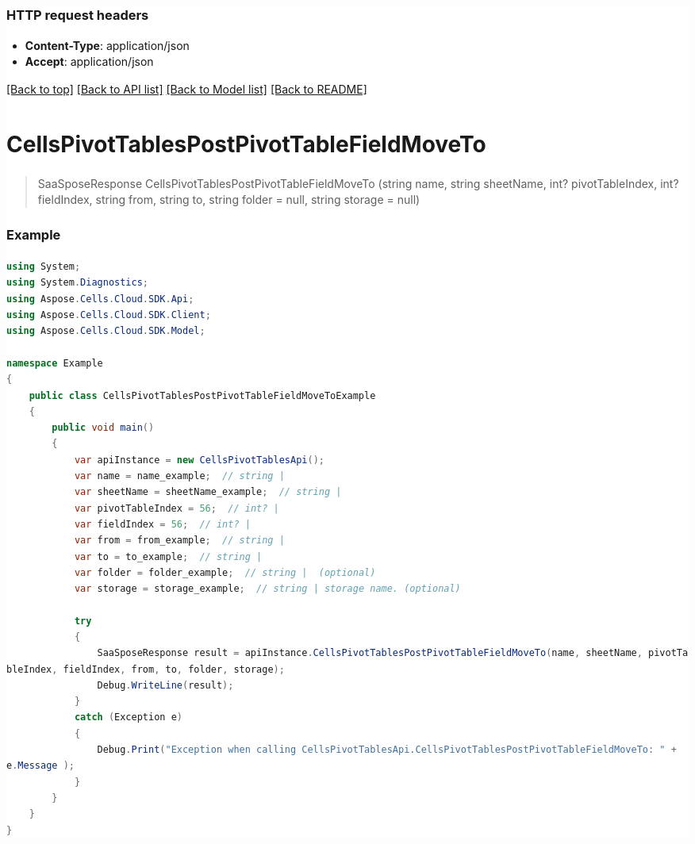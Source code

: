 ### HTTP request headers

 - **Content-Type**: application/json
 - **Accept**: application/json

[[Back to top]](#) [[Back to API list]](../README.md#documentation-for-api-endpoints) [[Back to Model list]](../README.md#documentation-for-models) [[Back to README]](../README.md)

<a name="cellspivottablespostpivottablefieldmoveto"></a>
# **CellsPivotTablesPostPivotTableFieldMoveTo**
> SaaSposeResponse CellsPivotTablesPostPivotTableFieldMoveTo (string name, string sheetName, int? pivotTableIndex, int? fieldIndex, string from, string to, string folder = null, string storage = null)



### Example
```csharp
using System;
using System.Diagnostics;
using Aspose.Cells.Cloud.SDK.Api;
using Aspose.Cells.Cloud.SDK.Client;
using Aspose.Cells.Cloud.SDK.Model;

namespace Example
{
    public class CellsPivotTablesPostPivotTableFieldMoveToExample
    {
        public void main()
        {
            var apiInstance = new CellsPivotTablesApi();
            var name = name_example;  // string | 
            var sheetName = sheetName_example;  // string | 
            var pivotTableIndex = 56;  // int? | 
            var fieldIndex = 56;  // int? | 
            var from = from_example;  // string | 
            var to = to_example;  // string | 
            var folder = folder_example;  // string |  (optional) 
            var storage = storage_example;  // string | storage name. (optional) 

            try
            {
                SaaSposeResponse result = apiInstance.CellsPivotTablesPostPivotTableFieldMoveTo(name, sheetName, pivotTableIndex, fieldIndex, from, to, folder, storage);
                Debug.WriteLine(result);
            }
            catch (Exception e)
            {
                Debug.Print("Exception when calling CellsPivotTablesApi.CellsPivotTablesPostPivotTableFieldMoveTo: " + e.Message );
            }
        }
    }
}
```
